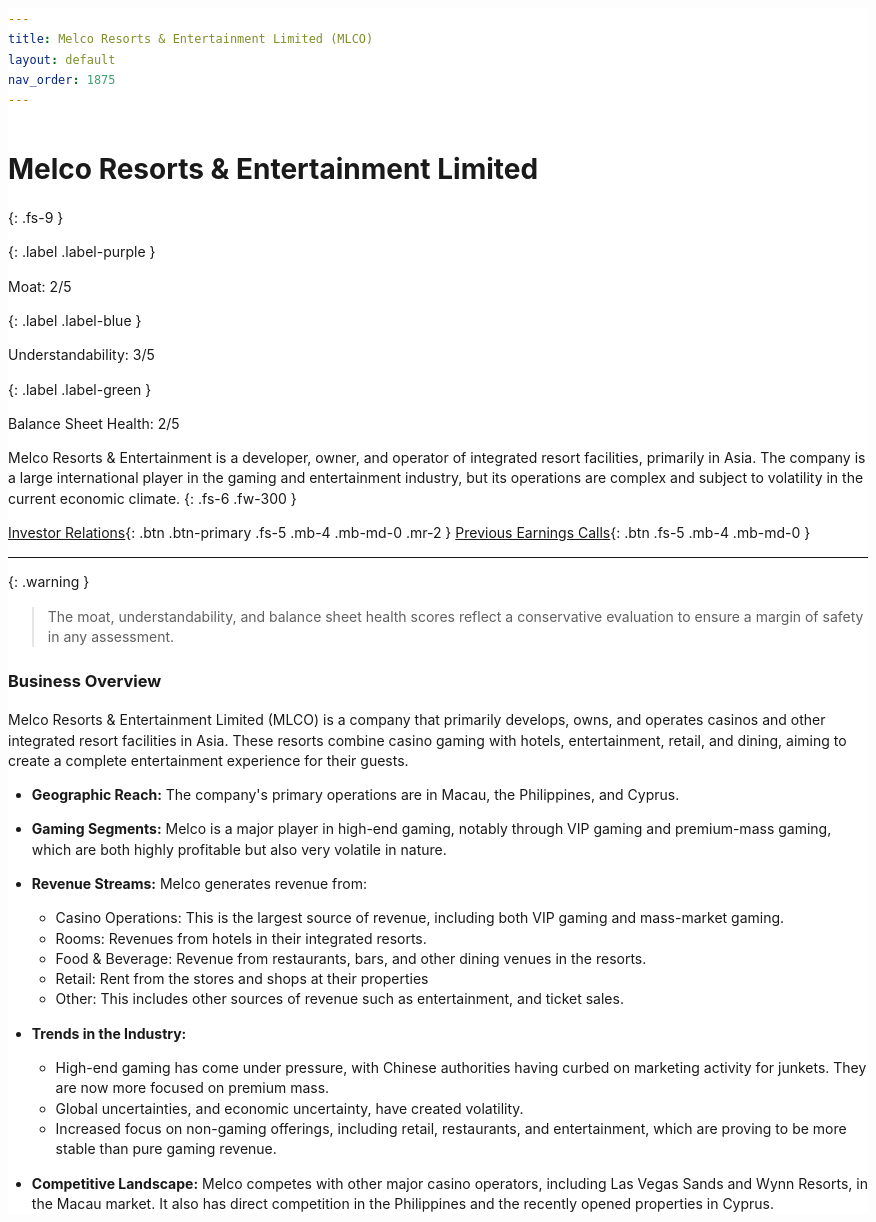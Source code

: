 ```yaml
---
title: Melco Resorts & Entertainment Limited (MLCO)
layout: default
nav_order: 1875
---
```


# Melco Resorts & Entertainment Limited
{: .fs-9 }

{: .label .label-purple }

Moat: 2/5

{: .label .label-blue }

Understandability: 3/5

{: .label .label-green }

Balance Sheet Health: 2/5

Melco Resorts & Entertainment is a developer, owner, and operator of integrated resort facilities, primarily in Asia. The company is a large international player in the gaming and entertainment industry, but its operations are complex and subject to volatility in the current economic climate.
{: .fs-6 .fw-300 }

[Investor Relations](https://www.google.com/search?q=MLCO+investor+relations){: .btn .btn-primary .fs-5 .mb-4 .mb-md-0 .mr-2 }
[Previous Earnings Calls](https://discountingcashflows.com/company/MLCO/transcripts/){: .btn .fs-5 .mb-4 .mb-md-0 }

---

{: .warning }
>The moat, understandability, and balance sheet health scores reflect a conservative evaluation to ensure a margin of safety in any assessment.



### Business Overview
Melco Resorts & Entertainment Limited (MLCO) is a company that primarily develops, owns, and operates casinos and other integrated resort facilities in Asia. These resorts combine casino gaming with hotels, entertainment, retail, and dining, aiming to create a complete entertainment experience for their guests.

*   **Geographic Reach:** The company's primary operations are in Macau, the Philippines, and Cyprus.

*    **Gaming Segments:** Melco is a major player in high-end gaming, notably through VIP gaming and premium-mass gaming, which are both highly profitable but also very volatile in nature.
*   **Revenue Streams:** Melco generates revenue from:
    *   Casino Operations: This is the largest source of revenue, including both VIP gaming and mass-market gaming.
    *   Rooms: Revenues from hotels in their integrated resorts.
    *   Food & Beverage: Revenue from restaurants, bars, and other dining venues in the resorts.
    *   Retail: Rent from the stores and shops at their properties
    *   Other: This includes other sources of revenue such as entertainment, and ticket sales.
* **Trends in the Industry:**
    * High-end gaming has come under pressure, with Chinese authorities having curbed on marketing activity for junkets. They are now more focused on premium mass.
   *  Global uncertainties, and economic uncertainty, have created volatility.
   * Increased focus on non-gaming offerings, including retail, restaurants, and entertainment, which are proving to be more stable than pure gaming revenue.
* **Competitive Landscape:** Melco competes with other major casino operators, including Las Vegas Sands and Wynn Resorts, in the Macau market. It also has direct competition in the Philippines and the recently opened properties in Cyprus.

